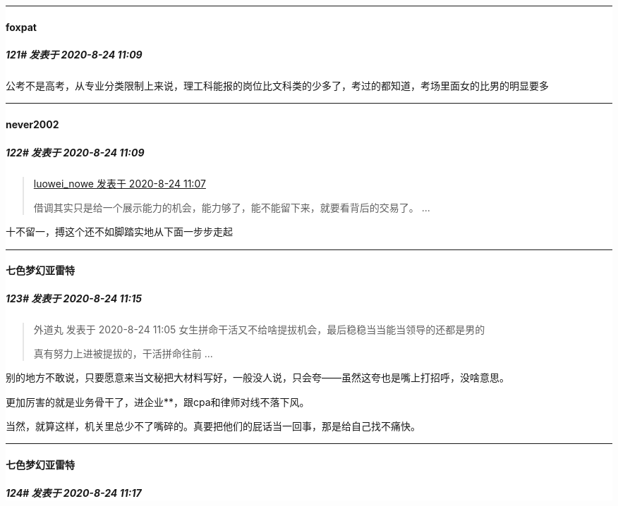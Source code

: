 





-----

####  foxpat  
##### 121#       发表于 2020-8-24 11:09




公考不是高考，从专业分类限制上来说，理工科能报的岗位比文科类的少多了，考过的都知道，考场里面女的比男的明显要多








-----

####  never2002  
##### 122#       发表于 2020-8-24 11:09



<blockquote><a href="httphttps://bbs.saraba1st.com/2b/forum.php?mod=redirect&amp;goto=findpost&amp;pid=48532676&amp;ptid=1956224" target="_blank">luowei_nowe 发表于 2020-8-24 11:07</a>

借调其实只是给一个展示能力的机会，能力够了，能不能留下来，就要看背后的交易了。 ...</blockquote>
十不留一，搏这个还不如脚踏实地从下面一步步走起







-----

####  七色梦幻亚雷特  
##### 123#       发表于 2020-8-24 11:15



<blockquote>外道丸 发表于 2020-8-24 11:05
女生拼命干活又不给啥提拔机会，最后稳稳当当能当领导的还都是男的

真有努力上进被提拔的，干活拼命往前 ...</blockquote>
别的地方不敢说，只要愿意来当文秘把大材料写好，一般没人说，只会夸——虽然这夸也是嘴上打招呼，没啥意思。

更加厉害的就是业务骨干了，进企业**，跟cpa和律师对线不落下风。

当然，就算这样，机关里总少不了嘴碎的。真要把他们的屁话当一回事，那是给自己找不痛快。







-----

####  七色梦幻亚雷特  
##### 124#       发表于 2020-8-24 11:17
